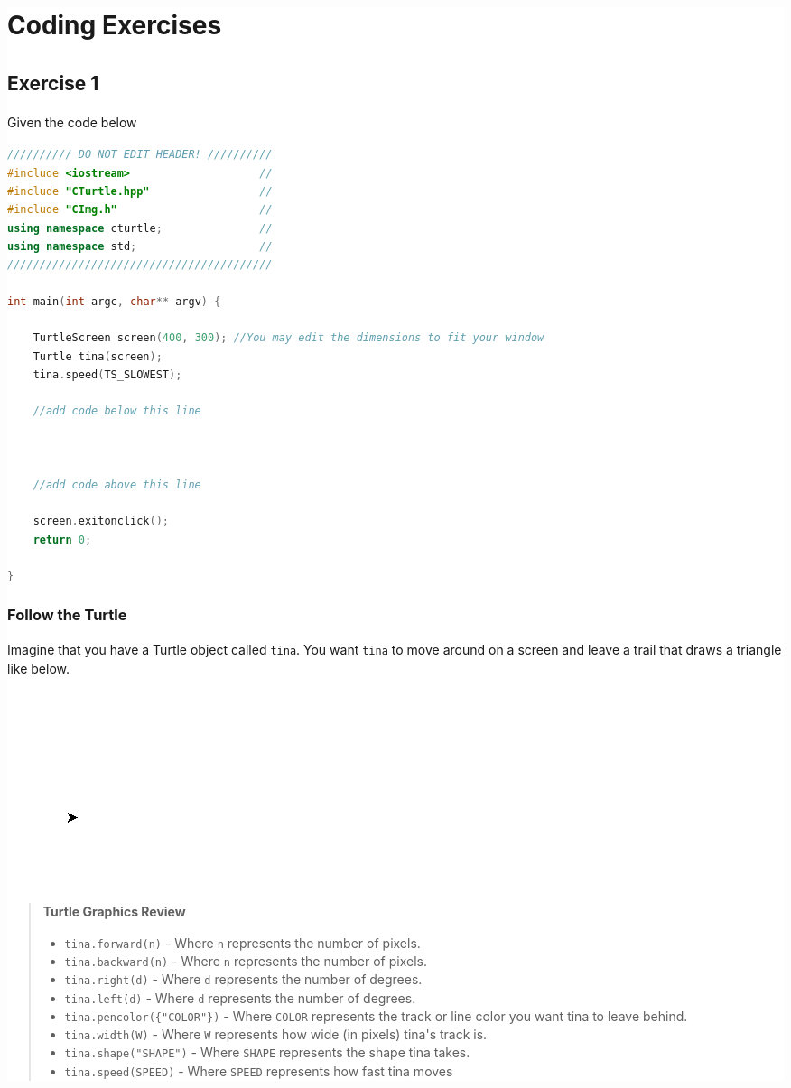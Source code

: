 # Coding Exercises

## Exercise 1
Given the code below
```cpp
////////// DO NOT EDIT HEADER! //////////
#include <iostream>                    //
#include "CTurtle.hpp"                 //
#include "CImg.h"                      //
using namespace cturtle;               //
using namespace std;                   //
/////////////////////////////////////////

int main(int argc, char** argv) {
    
    TurtleScreen screen(400, 300); //You may edit the dimensions to fit your window
    Turtle tina(screen);
    tina.speed(TS_SLOWEST);
    
    //add code below this line
    


    //add code above this line
    
    screen.exitonclick();
    return 0;
    
}
```

### Follow the Turtle

Imagine that you have a Turtle object called `tina`. You want `tina` to move around on a screen and leave a trail that draws a triangle like below.

<img src="./images/img1.gif" width=250>

> <b>Turtle Graphics Review</b>
>
> - `tina.forward(n)` - Where `n` represents the number of pixels.
> - `tina.backward(n)` - Where `n` represents the number of pixels.
> - `tina.right(d)` - Where `d` represents the number of degrees.
> - `tina.left(d)` - Where `d` represents the number of degrees.
> - `tina.pencolor({"COLOR"})` - Where `COLOR` represents the track or line color you want tina to leave behind.
> - `tina.width(W)` - Where `W` represents how wide (in pixels) tina's track is.
> - `tina.shape("SHAPE")` - Where `SHAPE` represents the shape tina takes.
> - `tina.speed(SPEED)` - Where `SPEED` represents how fast tina moves
